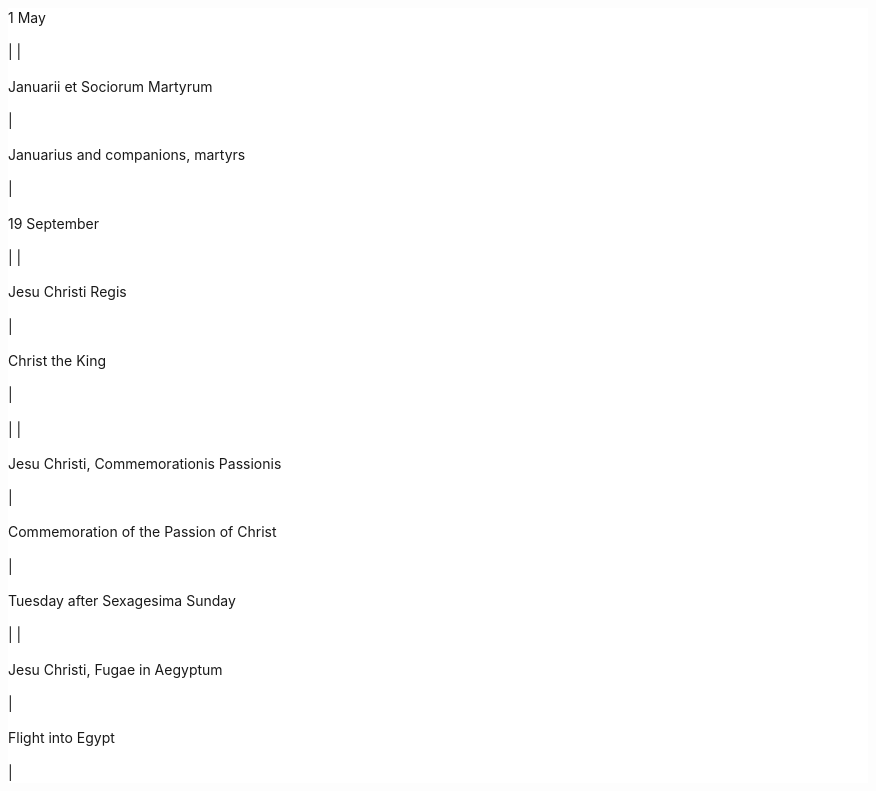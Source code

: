1 May

 |
| 

Januarii et Sociorum Martyrum

 | 

Januarius and companions, martyrs

 | 

19 September

 |
| 

Jesu Christi Regis

 | 

Christ the King

 | 

 |
| 

Jesu Christi, Commemorationis Passionis

 | 

Commemoration of the Passion of Christ

 | 

Tuesday after Sexagesima Sunday

 |
| 

Jesu Christi, Fugae in Aegyptum

 | 

Flight into Egypt

 | 
